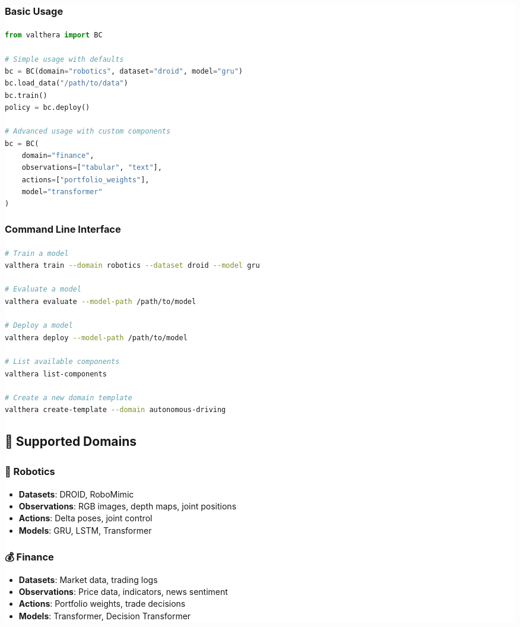 ### Basic Usage

```python
from valthera import BC

# Simple usage with defaults
bc = BC(domain="robotics", dataset="droid", model="gru")
bc.load_data("/path/to/data")
bc.train()
policy = bc.deploy()

# Advanced usage with custom components
bc = BC(
    domain="finance",
    observations=["tabular", "text"],
    actions=["portfolio_weights"], 
    model="transformer"
)
```

### Command Line Interface

```bash
# Train a model
valthera train --domain robotics --dataset droid --model gru

# Evaluate a model
valthera evaluate --model-path /path/to/model

# Deploy a model
valthera deploy --model-path /path/to/model

# List available components
valthera list-components

# Create a new domain template
valthera create-template --domain autonomous-driving
```

## 🎯 Supported Domains

### 🤖 Robotics
- **Datasets**: DROID, RoboMimic
- **Observations**: RGB images, depth maps, joint positions
- **Actions**: Delta poses, joint control
- **Models**: GRU, LSTM, Transformer

### 💰 Finance
- **Datasets**: Market data, trading logs
- **Observations**: Price data, indicators, news sentiment
- **Actions**: Portfolio weights, trade decisions
- **Models**: Transformer, Decision Transformer
